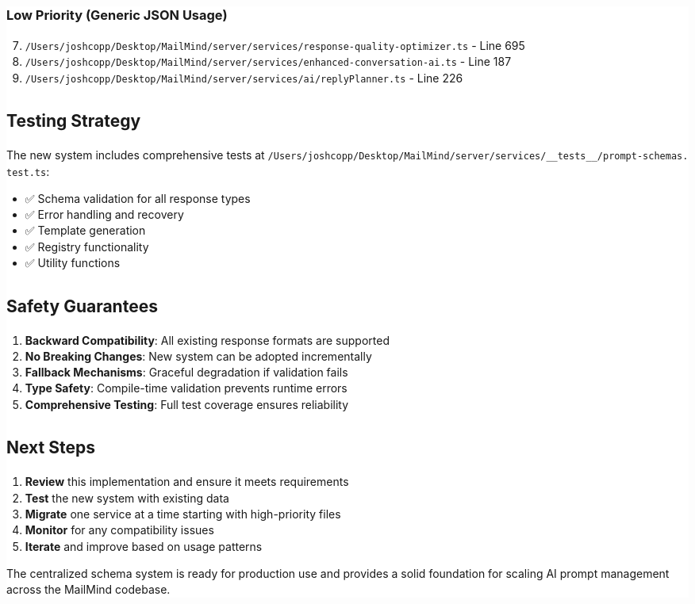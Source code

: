 ### Low Priority (Generic JSON Usage)  
7. `/Users/joshcopp/Desktop/MailMind/server/services/response-quality-optimizer.ts` - Line 695
8. `/Users/joshcopp/Desktop/MailMind/server/services/enhanced-conversation-ai.ts` - Line 187
9. `/Users/joshcopp/Desktop/MailMind/server/services/ai/replyPlanner.ts` - Line 226

## Testing Strategy

The new system includes comprehensive tests at `/Users/joshcopp/Desktop/MailMind/server/services/__tests__/prompt-schemas.test.ts`:

- ✅ Schema validation for all response types
- ✅ Error handling and recovery
- ✅ Template generation
- ✅ Registry functionality
- ✅ Utility functions

## Safety Guarantees

1. **Backward Compatibility**: All existing response formats are supported
2. **No Breaking Changes**: New system can be adopted incrementally
3. **Fallback Mechanisms**: Graceful degradation if validation fails
4. **Type Safety**: Compile-time validation prevents runtime errors
5. **Comprehensive Testing**: Full test coverage ensures reliability

## Next Steps

1. **Review** this implementation and ensure it meets requirements
2. **Test** the new system with existing data
3. **Migrate** one service at a time starting with high-priority files
4. **Monitor** for any compatibility issues
5. **Iterate** and improve based on usage patterns

The centralized schema system is ready for production use and provides a solid foundation for scaling AI prompt management across the MailMind codebase.